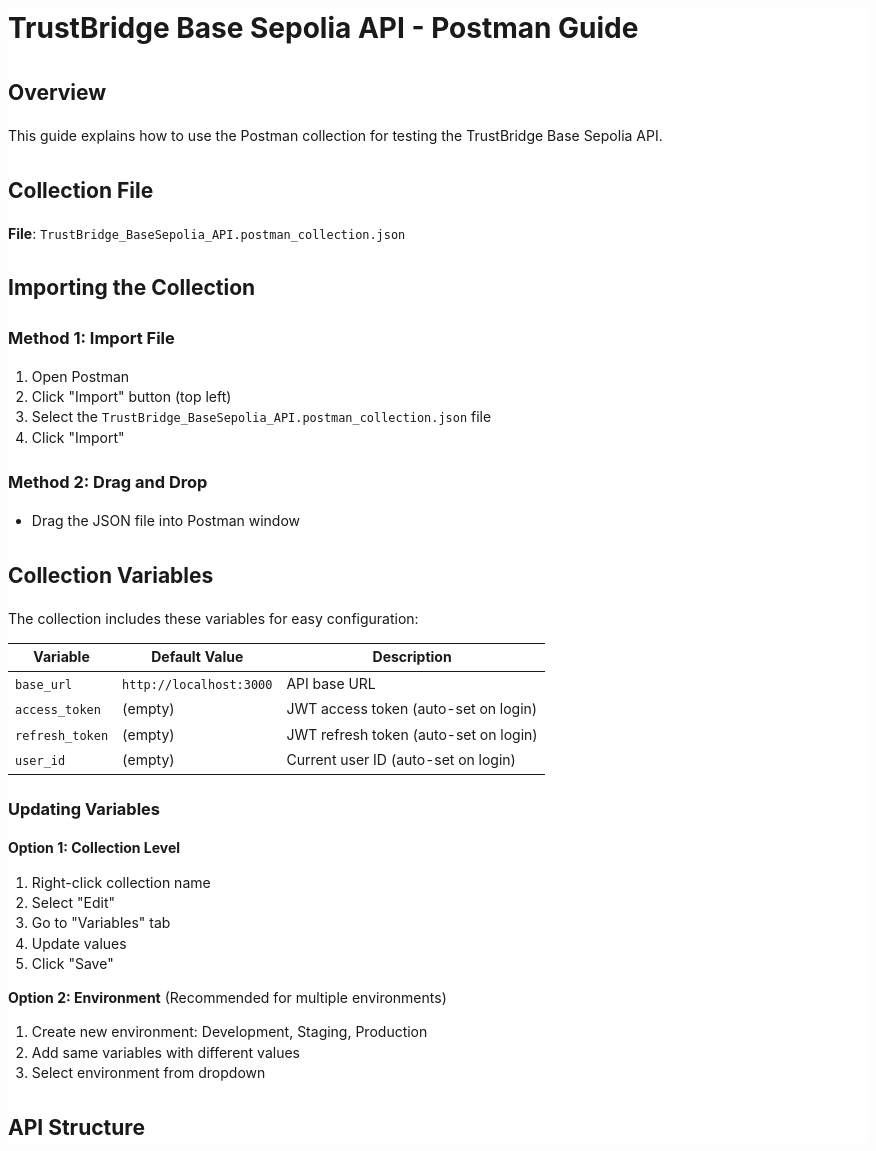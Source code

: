 # TrustBridge Base Sepolia API - Postman Guide

## Overview

This guide explains how to use the Postman collection for testing the TrustBridge Base Sepolia API.

## Collection File

**File**: `TrustBridge_BaseSepolia_API.postman_collection.json`

## Importing the Collection

### Method 1: Import File
1. Open Postman
2. Click "Import" button (top left)
3. Select the `TrustBridge_BaseSepolia_API.postman_collection.json` file
4. Click "Import"

### Method 2: Drag and Drop
- Drag the JSON file into Postman window

## Collection Variables

The collection includes these variables for easy configuration:

| Variable | Default Value | Description |
|----------|---------------|-------------|
| `base_url` | `http://localhost:3000` | API base URL |
| `access_token` | (empty) | JWT access token (auto-set on login) |
| `refresh_token` | (empty) | JWT refresh token (auto-set on login) |
| `user_id` | (empty) | Current user ID (auto-set on login) |

### Updating Variables

**Option 1: Collection Level**
1. Right-click collection name
2. Select "Edit"
3. Go to "Variables" tab
4. Update values
5. Click "Save"

**Option 2: Environment** (Recommended for multiple environments)
1. Create new environment: Development, Staging, Production
2. Add same variables with different values
3. Select environment from dropdown

## API Structure
